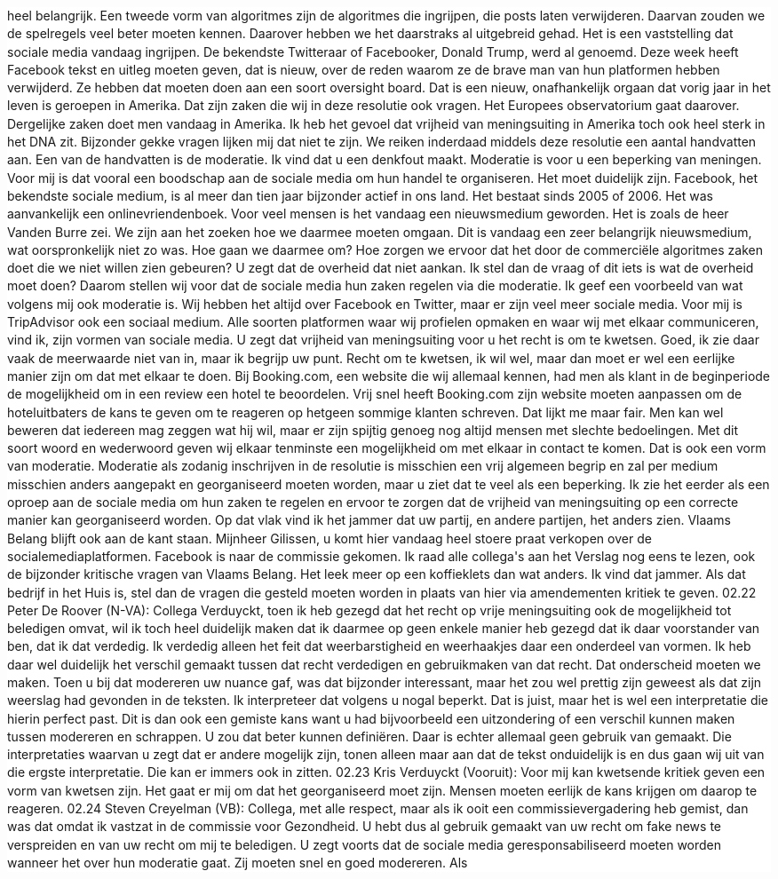 heel belangrijk. Een tweede vorm van algoritmes zijn de algoritmes die ingrijpen, die posts laten verwijderen. Daarvan zouden we de spelregels veel beter moeten kennen. Daarover hebben we het daarstraks al uitgebreid gehad. Het is een vaststelling dat sociale media vandaag ingrijpen. De bekendste Twitteraar of Facebooker, Donald Trump, werd al genoemd. Deze week heeft Facebook tekst en uitleg moeten geven, dat is nieuw, over de reden waarom ze de brave man van hun platformen hebben verwijderd. Ze hebben dat moeten doen aan een soort oversight board. Dat is een nieuw, onafhankelijk orgaan dat vorig jaar in het leven is geroepen in Amerika. Dat zijn zaken die wij in deze resolutie ook vragen. Het Europees observatorium gaat daarover. Dergelijke zaken doet men vandaag in Amerika. Ik heb het gevoel dat vrijheid van meningsuiting in Amerika toch ook heel sterk in het DNA zit. Bijzonder gekke vragen lijken mij dat niet te zijn. We reiken inderdaad middels deze resolutie een aantal handvatten aan. Een van de handvatten is de moderatie. Ik vind dat u een denkfout maakt. Moderatie is voor u een beperking van meningen. Voor mij is dat vooral een boodschap aan de sociale media om hun handel te organiseren. Het moet duidelijk zijn. Facebook, het bekendste sociale medium, is al meer dan tien jaar bijzonder actief in ons land. Het bestaat sinds 2005 of 2006. Het was aanvankelijk een onlinevriendenboek. Voor veel mensen is het vandaag een nieuwsmedium geworden. Het is zoals de heer Vanden Burre zei. We zijn aan het zoeken hoe we daarmee moeten omgaan. Dit is vandaag een zeer belangrijk nieuwsmedium, wat oorspronkelijk niet zo was. Hoe gaan we daarmee om? Hoe zorgen we ervoor dat het door de commerciële algoritmes zaken doet die we niet willen zien gebeuren? U zegt dat de overheid dat niet aankan. Ik stel dan de vraag of dit iets is wat de overheid moet doen? Daarom stellen wij voor dat de sociale media hun zaken regelen via die moderatie. Ik geef een voorbeeld van wat volgens mij ook moderatie is. Wij hebben het altijd over Facebook en Twitter, maar er zijn veel meer sociale media. Voor mij is TripAdvisor ook een sociaal medium. Alle soorten platformen waar wij profielen opmaken en waar wij met elkaar communiceren, vind ik, zijn vormen van sociale media. U zegt dat vrijheid van meningsuiting voor u het recht is om te kwetsen. Goed, ik zie daar vaak de meerwaarde niet van in, maar ik begrijp uw punt. Recht om te kwetsen, ik wil wel, maar dan moet er wel een eerlijke manier zijn om dat met elkaar te doen. Bij Booking.com, een website die wij allemaal kennen, had men als klant in de beginperiode de mogelijkheid om in een review een hotel te beoordelen. Vrij snel heeft Booking.com zijn website moeten aanpassen om de hoteluitbaters de kans te geven om te reageren op hetgeen sommige klanten schreven. Dat lijkt me maar fair. Men kan wel beweren dat iedereen mag zeggen wat hij wil, maar er zijn spijtig genoeg nog altijd mensen met slechte bedoelingen. Met dit soort woord en wederwoord geven wij elkaar tenminste een mogelijkheid om met elkaar in contact te komen. Dat is ook een vorm van moderatie. Moderatie als zodanig inschrijven in de resolutie is misschien een vrij algemeen begrip en zal per medium misschien anders aangepakt en georganiseerd moeten worden, maar u ziet dat te veel als een beperking. Ik zie het eerder als een oproep aan de sociale media om hun zaken te regelen en ervoor te zorgen dat de vrijheid van meningsuiting op een correcte manier kan georganiseerd worden. Op dat vlak vind ik het jammer dat uw partij, en andere partijen, het anders zien. Vlaams Belang blijft ook aan de kant staan. Mijnheer Gilissen, u komt hier vandaag heel stoere praat verkopen over de socialemediaplatformen. Facebook is naar de commissie gekomen. Ik raad alle collega's aan het Verslag nog eens te lezen, ook de bijzonder kritische vragen van Vlaams Belang. Het leek meer op een koffieklets dan wat anders. Ik vind dat jammer. Als dat bedrijf in het Huis is, stel dan de vragen die gesteld moeten worden in plaats van hier via amendementen kritiek te geven. 02.22 Peter De Roover (N-VA): Collega Verduyckt, toen ik heb gezegd dat het recht op vrije meningsuiting ook de mogelijkheid tot beledigen omvat, wil ik toch heel duidelijk maken dat ik daarmee op geen enkele manier heb gezegd dat ik daar voorstander van ben, dat ik dat verdedig. Ik verdedig alleen het feit dat weerbarstigheid en weerhaakjes daar een onderdeel van vormen. Ik heb daar wel duidelijk het verschil gemaakt tussen dat recht verdedigen en gebruikmaken van dat recht. Dat onderscheid moeten we maken. Toen u bij dat modereren uw nuance gaf, was dat bijzonder interessant, maar het zou wel prettig zijn geweest als dat zijn weerslag had gevonden in de teksten. Ik interpreteer dat volgens u nogal beperkt. Dat is juist, maar het is wel een interpretatie die hierin perfect past. Dit is dan ook een gemiste kans want u had bijvoorbeeld een uitzondering of een verschil kunnen maken tussen modereren en schrappen. U zou dat beter kunnen definiëren. Daar is echter allemaal geen gebruik van gemaakt. Die interpretaties waarvan u zegt dat er andere mogelijk zijn, tonen alleen maar aan dat de tekst onduidelijk is en dus gaan wij uit van die ergste interpretatie. Die kan er immers ook in zitten. 02.23 Kris Verduyckt (Vooruit): Voor mij kan kwetsende kritiek geven een vorm van kwetsen zijn. Het gaat er mij om dat het georganiseerd moet zijn. Mensen moeten eerlijk de kans krijgen om daarop te reageren. 02.24 Steven Creyelman (VB): Collega, met alle respect, maar als ik ooit een commissie­vergadering heb gemist, dan was dat omdat ik vastzat in de commissie voor Gezondheid. U hebt dus al gebruik gemaakt van uw recht om fake news te verspreiden en van uw recht om mij te beledigen. U zegt voorts dat de sociale media geresponsabiliseerd moeten worden wanneer het over hun moderatie gaat. Zij moeten snel en goed modereren. Als